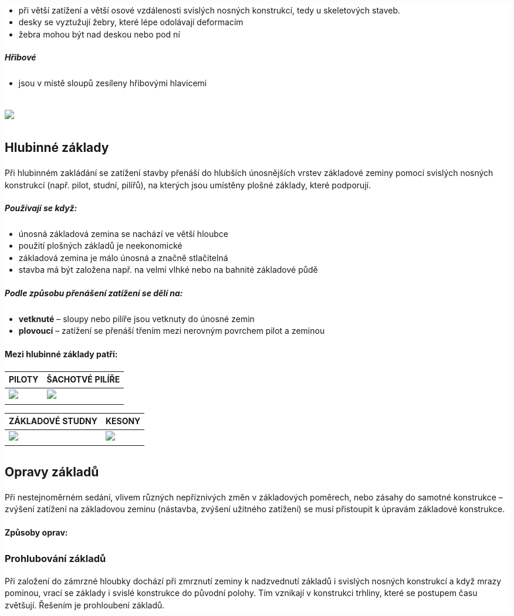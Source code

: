 - při větší zatížení a větší osové vzdálenosti svislých nosných konstrukcí, tedy u skeletových staveb. 
- desky se vyztužují žebry, které lépe odolávají deformacím
- žebra mohou být nad deskou nebo pod ní

##### Hřibové

- jsou v místě sloupů zesíleny hřibovými hlavicemi

<br>
<img class="centered_image" src="/images/pos/2/10.webp" />

## Hlubinné základy

Při hlubinném zakládání se zatížení stavby přenáší do hlubších únosnějších vrstev základové zeminy pomocí svislých nosných konstrukcí (např. pilot, studní, pilířů), na kterých jsou umístěny plošné základy, které podporují.

##### Používají se když:

- únosná základová zemina se nachází ve větší hloubce
- použití plošných základů je neekonomické
- základová zemina je málo únosná a značně stlačitelná
- stavba má být založena např. na velmi vlhké nebo na bahnité základové půdě

##### Podle způsobu přenášení zatížení se dělí na:

- **vetknuté** – sloupy nebo pilíře jsou vetknuty do únosné zemin
- **plovoucí** – zatížení se přenáší třením mezi nerovným povrchem pilot a zeminou

#### Mezi hlubinné základy patří:

| PILOTY                                 | ŠACHOTVÉ PILÍŘE                        |
| -------------------------------------- | -------------------------------------- |
| <img class="centered_image" src="/images/pos/2/11.webp" /> | <img class="centered_image" src="/images/pos/2/12.webp" /> |

| ZÁKLADOVÉ STUDNY                       | KESONY                                 |
| -------------------------------------- | -------------------------------------- |
| <img class="centered_image" src="/images/pos/2/13.webp" /> | <img class="centered_image" src="/images/pos/2/14.webp" /> |

## Opravy základů

Při nestejnoměrném sedání, vlivem různých nepříznivých změn v základových poměrech, nebo zásahy do samotné konstrukce – zvýšení zatížení na základovou zeminu (nástavba, zvýšení užitného zatížení) se musí přistoupit k úpravám základové konstrukce.

#### Způsoby oprav:

### Prohlubování základů

Při založení do zámrzné hloubky dochází při zmrznutí zeminy k nadzvednutí základů i svislých nosných konstrukcí a když mrazy pominou, vrací se základy i svislé konstrukce do původní polohy. Tím vznikají v konstrukci trhliny, které se postupem času zvětšují. Řešením je prohloubení základů.
